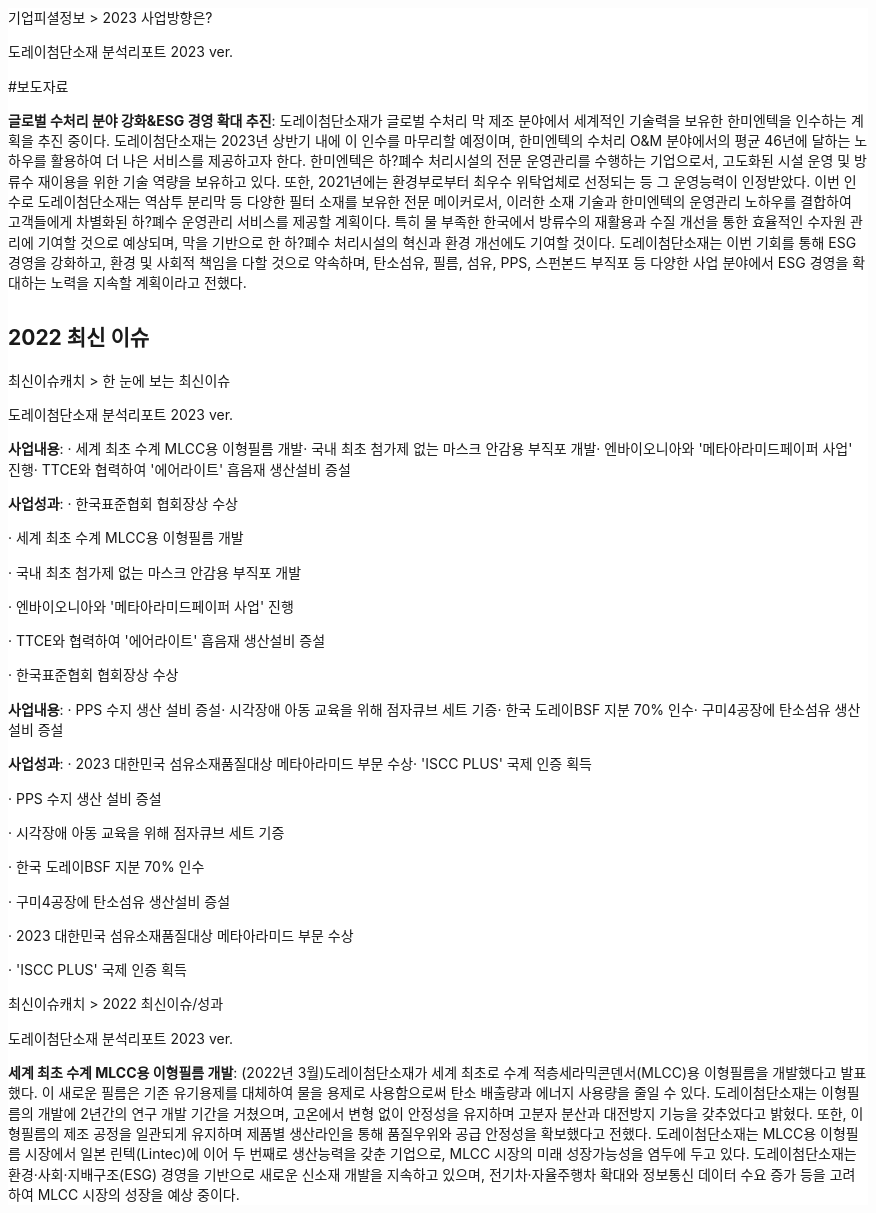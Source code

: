 기업피셜정보 > 2023 사업방향은?

도레이첨단소재 분석리포트 2023 ver.

#보도자료

**글로벌 수처리 분야 강화&ESG 경영 확대 추진**: 도레이첨단소재가 글로벌 수처리 막 제조 분야에서 세계적인 기술력을 보유한 한미엔텍을 인수하는 계획을 추진 중이다. 도레이첨단소재는 2023년 상반기 내에 이 인수를 마무리할 예정이며, 한미엔텍의 수처리 O&M 분야에서의 평균 46년에 달하는 노하우를 활용하여 더 나은 서비스를 제공하고자 한다. 한미엔텍은 하?폐수 처리시설의 전문 운영관리를 수행하는 기업으로서, 고도화된 시설 운영 및 방류수 재이용을 위한 기술 역량을 보유하고 있다. 또한, 2021년에는 환경부로부터 최우수 위탁업체로 선정되는 등 그 운영능력이 인정받았다. 이번 인수로 도레이첨단소재는 역삼투 분리막 등 다양한 필터 소재를 보유한 전문 메이커로서, 이러한 소재 기술과 한미엔텍의 운영관리 노하우를 결합하여 고객들에게 차별화된 하?폐수 운영관리 서비스를 제공할 계획이다. 특히 물 부족한 한국에서 방류수의 재활용과 수질 개선을 통한 효율적인 수자원 관리에 기여할 것으로 예상되며, 막을 기반으로 한 하?폐수 처리시설의 혁신과 환경 개선에도 기여할 것이다. 도레이첨단소재는 이번 기회를 통해 ESG 경영을 강화하고, 환경 및 사회적 책임을 다할 것으로 약속하며, 탄소섬유, 필름, 섬유, PPS, 스펀본드 부직포 등 다양한 사업 분야에서 ESG 경영을 확대하는 노력을 지속할 계획이라고 전했다.

## 2022 최신 이슈

최신이슈캐치 > 한 눈에 보는 최신이슈

도레이첨단소재 분석리포트 2023 ver.

**사업내용**: · 세계 최초 수계 MLCC용 이형필름 개발· 국내 최초 첨가제 없는 마스크 안감용 부직포 개발· 엔바이오니아와 '메타아라미드페이퍼 사업' 진행· TTCE와 협력하여 '에어라이트' 흡음재 생산설비 증설

**사업성과**: · 한국표준협회 협회장상 수상

· 세계 최초 수계 MLCC용 이형필름 개발

· 국내 최초 첨가제 없는 마스크 안감용 부직포 개발

· 엔바이오니아와 '메타아라미드페이퍼 사업' 진행

· TTCE와 협력하여 '에어라이트' 흡음재 생산설비 증설

· 한국표준협회 협회장상 수상

**사업내용**: · PPS 수지 생산 설비 증설· 시각장애 아동 교육을 위해 점자큐브 세트 기증· 한국 도레이BSF 지분 70% 인수· 구미4공장에 탄소섬유 생산설비 증설

**사업성과**: · 2023 대한민국 섬유소재품질대상 메타아라미드 부문 수상· 'ISCC PLUS' 국제 인증 획득

· PPS 수지 생산 설비 증설

· 시각장애 아동 교육을 위해 점자큐브 세트 기증

· 한국 도레이BSF 지분 70% 인수

· 구미4공장에 탄소섬유 생산설비 증설

· 2023 대한민국 섬유소재품질대상 메타아라미드 부문 수상

· 'ISCC PLUS' 국제 인증 획득

최신이슈캐치 > 2022 최신이슈/성과

도레이첨단소재 분석리포트 2023 ver.

**세계 최초 수계 MLCC용 이형필름 개발**: (2022년 3월)도레이첨단소재가 세계 최초로 수계 적층세라믹콘덴서(MLCC)용 이형필름을 개발했다고 발표했다. 이 새로운 필름은 기존 유기용제를 대체하여 물을 용제로 사용함으로써 탄소 배출량과 에너지 사용량을 줄일 수 있다. 도레이첨단소재는 이형필름의 개발에 2년간의 연구 개발 기간을 거쳤으며, 고온에서 변형 없이 안정성을 유지하며 고분자 분산과 대전방지 기능을 갖추었다고 밝혔다. 또한, 이형필름의 제조 공정을 일관되게 유지하며 제품별 생산라인을 통해 품질우위와 공급 안정성을 확보했다고 전했다. 도레이첨단소재는 MLCC용 이형필름 시장에서 일본 린텍(Lintec)에 이어 두 번째로 생산능력을 갖춘 기업으로, MLCC 시장의 미래 성장가능성을 염두에 두고 있다. 도레이첨단소재는 환경·사회·지배구조(ESG) 경영을 기반으로 새로운 신소재 개발을 지속하고 있으며, 전기차·자율주행차 확대와 정보통신 데이터 수요 증가 등을 고려하여 MLCC 시장의 성장을 예상 중이다.
